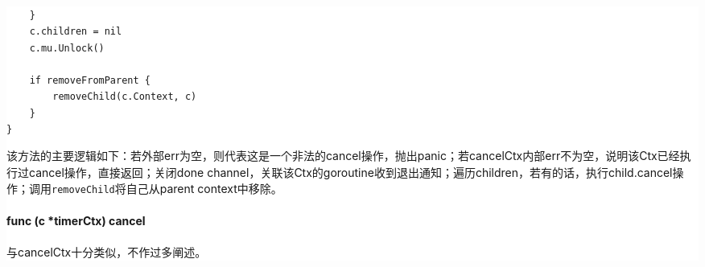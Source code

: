 ```
    }
    c.children = nil
    c.mu.Unlock()

    if removeFromParent {
        removeChild(c.Context, c)
    }
}

```

该方法的主要逻辑如下：若外部err为空，则代表这是一个非法的cancel操作，抛出panic；若cancelCtx内部err不为空，说明该Ctx已经执行过cancel操作，直接返回；关闭done channel，关联该Ctx的goroutine收到退出通知；遍历children，若有的话，执行child.cancel操作；调用`removeChild`将自己从parent context中移除。

#### func (c *timerCtx) cancel
与cancelCtx十分类似，不作过多阐述。


